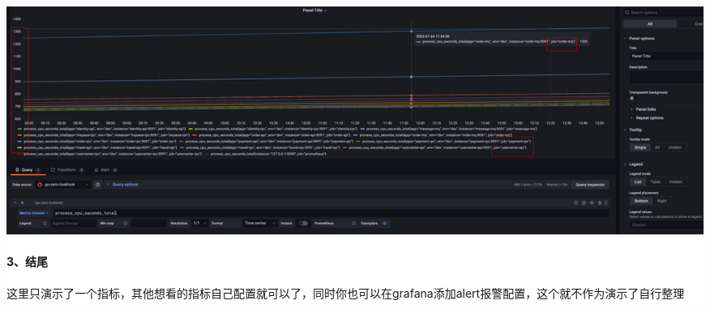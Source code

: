 ![image-20220124135738802](./images/9/image-20220124135738802.png)











#### 3、结尾

这里只演示了一个指标，其他想看的指标自己配置就可以了，同时你也可以在grafana添加alert报警配置，这个就不作为演示了自行整理





